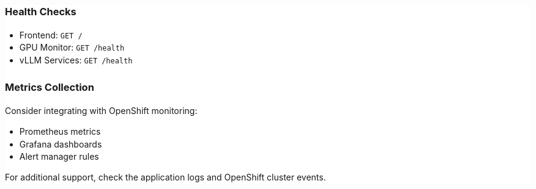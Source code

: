 ### Health Checks
- Frontend: `GET /`
- GPU Monitor: `GET /health`
- vLLM Services: `GET /health`

### Metrics Collection
Consider integrating with OpenShift monitoring:
- Prometheus metrics
- Grafana dashboards
- Alert manager rules

For additional support, check the application logs and OpenShift cluster events. 